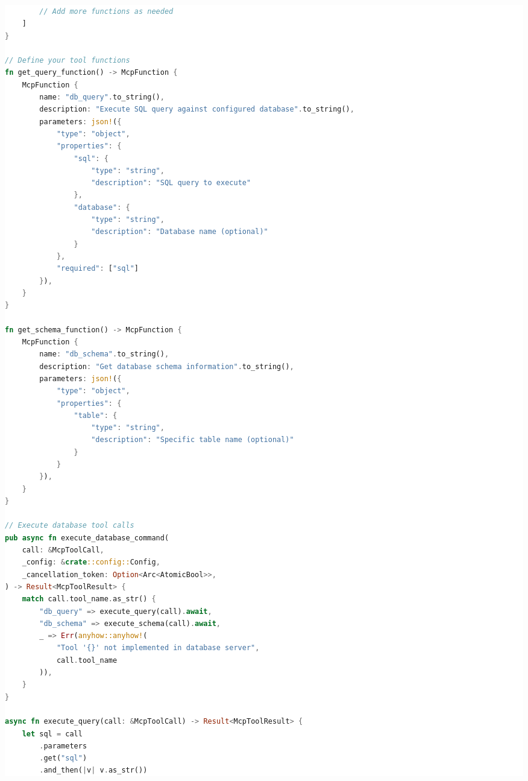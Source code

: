 ```rust
        // Add more functions as needed
    ]
}

// Define your tool functions
fn get_query_function() -> McpFunction {
    McpFunction {
        name: "db_query".to_string(),
        description: "Execute SQL query against configured database".to_string(),
        parameters: json!({
            "type": "object",
            "properties": {
                "sql": {
                    "type": "string",
                    "description": "SQL query to execute"
                },
                "database": {
                    "type": "string",
                    "description": "Database name (optional)"
                }
            },
            "required": ["sql"]
        }),
    }
}

fn get_schema_function() -> McpFunction {
    McpFunction {
        name: "db_schema".to_string(),
        description: "Get database schema information".to_string(),
        parameters: json!({
            "type": "object",
            "properties": {
                "table": {
                    "type": "string",
                    "description": "Specific table name (optional)"
                }
            }
        }),
    }
}

// Execute database tool calls
pub async fn execute_database_command(
    call: &McpToolCall,
    _config: &crate::config::Config,
    _cancellation_token: Option<Arc<AtomicBool>>,
) -> Result<McpToolResult> {
    match call.tool_name.as_str() {
        "db_query" => execute_query(call).await,
        "db_schema" => execute_schema(call).await,
        _ => Err(anyhow::anyhow!(
            "Tool '{}' not implemented in database server",
            call.tool_name
        )),
    }
}

async fn execute_query(call: &McpToolCall) -> Result<McpToolResult> {
    let sql = call
        .parameters
        .get("sql")
        .and_then(|v| v.as_str())
```